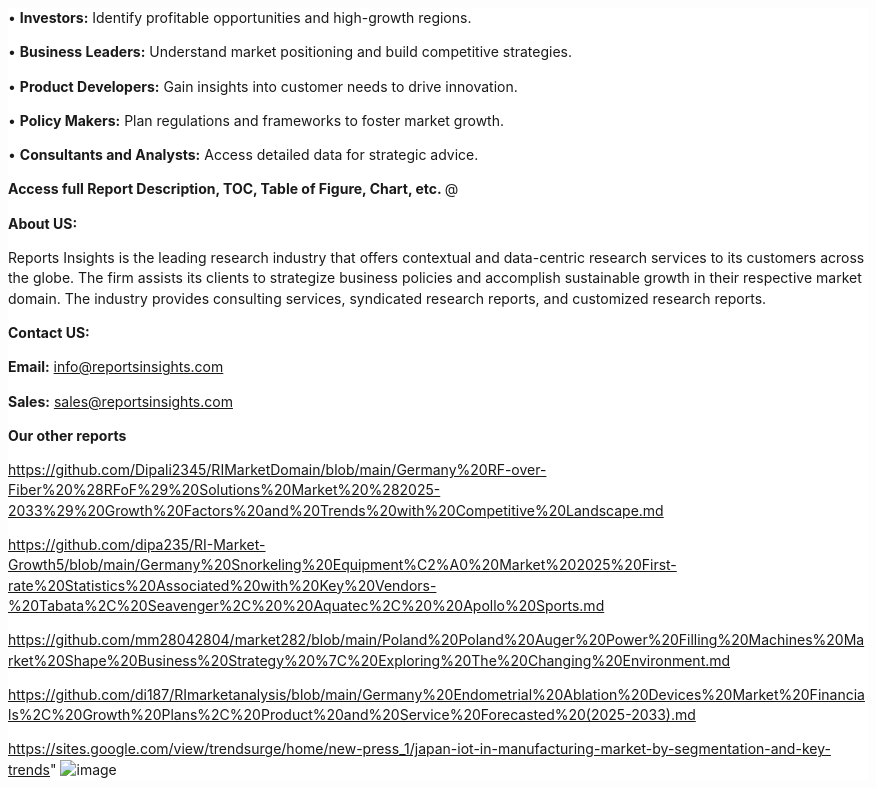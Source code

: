 • <strong>Investors:</strong> Identify profitable opportunities and high-growth regions.

• <strong>Business Leaders:</strong> Understand market positioning and build competitive strategies.

• <strong>Product Developers:</strong> Gain insights into customer needs to drive innovation.

• <strong>Policy Makers:</strong> Plan regulations and frameworks to foster market growth.

• <strong>Consultants and Analysts:</strong> Access detailed data for strategic advice.
</ul>
<strong>Access full Report Description, TOC, Table of Figure, Chart, etc. </strong>@  <a href= style=color:#0000ff;></a></font>

<strong><strong>About US</strong>:</strong>

Reports Insights is the leading research industry that offers contextual and data-centric research services to its customers across the globe. The firm assists its clients to strategize business policies and accomplish sustainable growth in their respective market domain. The industry provides consulting services, syndicated research reports, and customized research reports.

<strong>Contact US:</strong>

<p class=""""><b>Email:</b> <a href=mailto:info@reportsinsights.com>info@reportsinsights.com</a></p>
<p class=""""><b>Sales:</b> <a href=mailto:sales@reportsinsights.com>sales@reportsinsights.com</a></p>

<strong>Our other reports</strong>

<a href=https://github.com/Dipali2345/RIMarketDomain/blob/main/Germany%20RF-over-Fiber%20%28RFoF%29%20Solutions%20Market%20%282025-2033%29%20Growth%20Factors%20and%20Trends%20with%20Competitive%20Landscape.md>https://github.com/Dipali2345/RIMarketDomain/blob/main/Germany%20RF-over-Fiber%20%28RFoF%29%20Solutions%20Market%20%282025-2033%29%20Growth%20Factors%20and%20Trends%20with%20Competitive%20Landscape.md</a>

<a href=https://github.com/dipa235/RI-Market-Growth5/blob/main/Germany%20Snorkeling%20Equipment%C2%A0%20Market%202025%20First-rate%20Statistics%20Associated%20with%20Key%20Vendors-%20Tabata%2C%20Seavenger%2C%20%20Aquatec%2C%20%20Apollo%20Sports.md>https://github.com/dipa235/RI-Market-Growth5/blob/main/Germany%20Snorkeling%20Equipment%C2%A0%20Market%202025%20First-rate%20Statistics%20Associated%20with%20Key%20Vendors-%20Tabata%2C%20Seavenger%2C%20%20Aquatec%2C%20%20Apollo%20Sports.md</a>

<a href=https://github.com/mm28042804/market282/blob/main/Poland%20Poland%20Auger%20Power%20Filling%20Machines%20Market%20Shape%20Business%20Strategy%20%7C%20Exploring%20The%20Changing%20Environment.md>https://github.com/mm28042804/market282/blob/main/Poland%20Poland%20Auger%20Power%20Filling%20Machines%20Market%20Shape%20Business%20Strategy%20%7C%20Exploring%20The%20Changing%20Environment.md</a>

<a href=https://github.com/di187/RImarketanalysis/blob/main/Germany%20Endometrial%20Ablation%20Devices%20Market%20Financials%2C%20Growth%20Plans%2C%20Product%20and%20Service%20Forecasted%20(2025-2033).md>https://github.com/di187/RImarketanalysis/blob/main/Germany%20Endometrial%20Ablation%20Devices%20Market%20Financials%2C%20Growth%20Plans%2C%20Product%20and%20Service%20Forecasted%20(2025-2033).md</a>

<a href=https://sites.google.com/view/trendsurge/home/new-press_1/japan-iot-in-manufacturing-market-by-segmentation-and-key-trends>https://sites.google.com/view/trendsurge/home/new-press_1/japan-iot-in-manufacturing-market-by-segmentation-and-key-trends</a>"
![image](https://github.com/user-attachments/assets/e10d9191-f5f6-4747-8149-ab08c9a20a3c)
